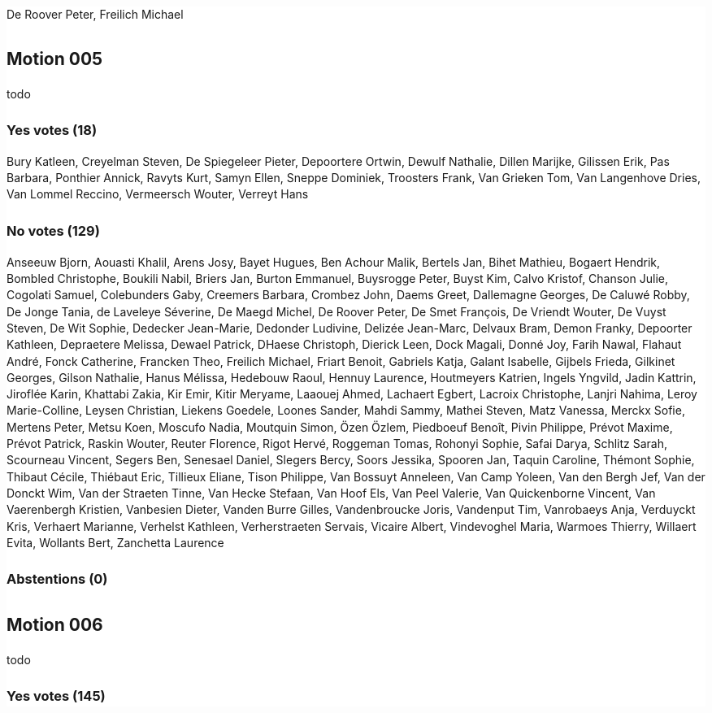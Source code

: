 De Roover Peter, Freilich Michael


## Motion 005

todo

### Yes votes (18)

Bury Katleen, Creyelman Steven, De Spiegeleer Pieter, Depoortere Ortwin, Dewulf Nathalie, Dillen Marijke, Gilissen Erik, Pas Barbara, Ponthier Annick, Ravyts Kurt, Samyn Ellen, Sneppe Dominiek, Troosters Frank, Van Grieken Tom, Van Langenhove Dries, Van Lommel Reccino, Vermeersch Wouter, Verreyt Hans

### No votes (129)

Anseeuw Bjorn, Aouasti Khalil, Arens Josy, Bayet Hugues, Ben Achour Malik, Bertels Jan, Bihet Mathieu, Bogaert Hendrik, Bombled Christophe, Boukili Nabil, Briers Jan, Burton Emmanuel, Buysrogge Peter, Buyst Kim, Calvo Kristof, Chanson Julie, Cogolati Samuel, Colebunders Gaby, Creemers Barbara, Crombez John, Daems Greet, Dallemagne Georges, De Caluwé Robby, De Jonge Tania, de Laveleye Séverine, De Maegd Michel, De Roover Peter, De Smet François, De Vriendt Wouter, De Vuyst Steven, De Wit Sophie, Dedecker Jean-Marie, Dedonder Ludivine, Delizée Jean-Marc, Delvaux Bram, Demon Franky, Depoorter Kathleen, Depraetere Melissa, Dewael Patrick, DHaese Christoph, Dierick Leen, Dock Magali, Donné Joy, Farih Nawal, Flahaut André, Fonck Catherine, Francken Theo, Freilich Michael, Friart Benoit, Gabriels Katja, Galant Isabelle, Gijbels Frieda, Gilkinet Georges, Gilson Nathalie, Hanus Mélissa, Hedebouw Raoul, Hennuy Laurence, Houtmeyers Katrien, Ingels Yngvild, Jadin Kattrin, Jiroflée Karin, Khattabi Zakia, Kir Emir, Kitir Meryame, Laaouej Ahmed, Lachaert Egbert, Lacroix Christophe, Lanjri Nahima, Leroy Marie-Colline, Leysen Christian, Liekens Goedele, Loones Sander, Mahdi Sammy, Mathei Steven, Matz Vanessa, Merckx Sofie, Mertens Peter, Metsu Koen, Moscufo Nadia, Moutquin Simon, Özen Özlem, Piedboeuf Benoît, Pivin Philippe, Prévot Maxime, Prévot Patrick, Raskin Wouter, Reuter Florence, Rigot Hervé, Roggeman Tomas, Rohonyi Sophie, Safai Darya, Schlitz Sarah, Scourneau Vincent, Segers Ben, Senesael Daniel, Slegers Bercy, Soors Jessika, Spooren Jan, Taquin Caroline, Thémont Sophie, Thibaut Cécile, Thiébaut Eric, Tillieux Eliane, Tison Philippe, Van Bossuyt Anneleen, Van Camp Yoleen, Van den Bergh Jef, Van der Donckt Wim, Van der Straeten Tinne, Van Hecke Stefaan, Van Hoof Els, Van Peel Valerie, Van Quickenborne Vincent, Van Vaerenbergh Kristien, Vanbesien Dieter, Vanden Burre Gilles, Vandenbroucke Joris, Vandenput Tim, Vanrobaeys Anja, Verduyckt Kris, Verhaert Marianne, Verhelst Kathleen, Verherstraeten Servais, Vicaire Albert, Vindevoghel Maria, Warmoes Thierry, Willaert Evita, Wollants Bert, Zanchetta Laurence

### Abstentions (0)




## Motion 006

todo

### Yes votes (145)
